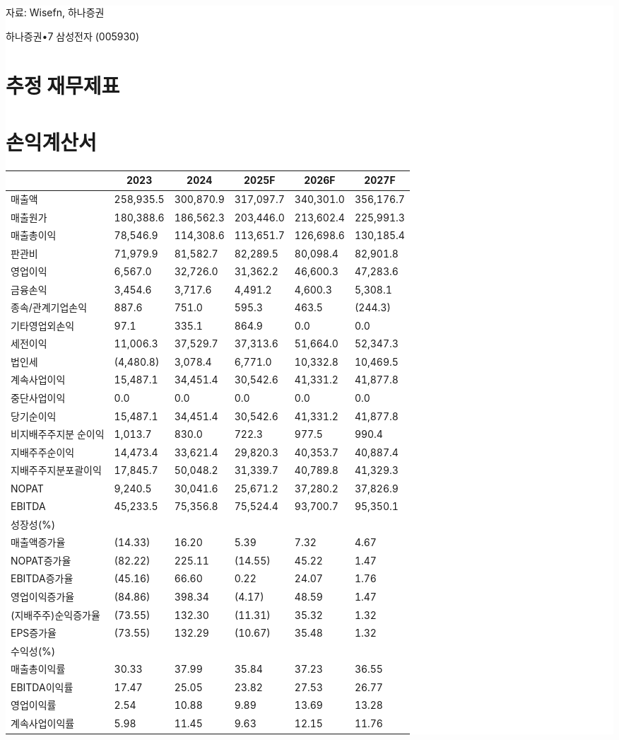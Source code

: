 자료: Wisefn, 하나증권

하나증권•7
삼성전자 (005930)

추정 재무제표
=======

손익계산서
=====

|  | 2023 | 2024 | 2025F | 2026F | 2027F |
| --- | --- | --- | --- | --- | --- |
| 매출액 | 258,935.5 | 300,870.9 | 317,097.7 | 340,301.0 | 356,176.7 |
| 매출원가 | 180,388.6 | 186,562.3 | 203,446.0 | 213,602.4 | 225,991.3 |
| 매출총이익 | 78,546.9 | 114,308.6 | 113,651.7 | 126,698.6 | 130,185.4 |
| 판관비 | 71,979.9 | 81,582.7 | 82,289.5 | 80,098.4 | 82,901.8 |
| 영업이익 | 6,567.0 | 32,726.0 | 31,362.2 | 46,600.3 | 47,283.6 |
| 금융손익 | 3,454.6 | 3,717.6 | 4,491.2 | 4,600.3 | 5,308.1 |
| 종속/관계기업손익 | 887.6 | 751.0 | 595.3 | 463.5 | (244.3) |
| 기타영업외손익 | 97.1 | 335.1 | 864.9 | 0.0 | 0.0 |
| 세전이익 | 11,006.3 | 37,529.7 | 37,313.6 | 51,664.0 | 52,347.3 |
| 법인세 | (4,480.8) | 3,078.4 | 6,771.0 | 10,332.8 | 10,469.5 |
| 계속사업이익 | 15,487.1 | 34,451.4 | 30,542.6 | 41,331.2 | 41,877.8 |
| 중단사업이익 | 0.0 | 0.0 | 0.0 | 0.0 | 0.0 |
| 당기순이익 | 15,487.1 | 34,451.4 | 30,542.6 | 41,331.2 | 41,877.8 |
| 비지배주주지분 순이익 | 1,013.7 | 830.0 | 722.3 | 977.5 | 990.4 |
| 지배주주순이익 | 14,473.4 | 33,621.4 | 29,820.3 | 40,353.7 | 40,887.4 |
| 지배주주지분포괄이익 | 17,845.7 | 50,048.2 | 31,339.7 | 40,789.8 | 41,329.3 |
| NOPAT | 9,240.5 | 30,041.6 | 25,671.2 | 37,280.2 | 37,826.9 |
| EBITDA | 45,233.5 | 75,356.8 | 75,524.4 | 93,700.7 | 95,350.1 |
| 성장성(%) |  |  |  |  |  |
| 매출액증가율 | (14.33) | 16.20 | 5.39 | 7.32 | 4.67 |
| NOPAT증가율 | (82.22) | 225.11 | (14.55) | 45.22 | 1.47 |
| EBITDA증가율 | (45.16) | 66.60 | 0.22 | 24.07 | 1.76 |
| 영업이익증가율 | (84.86) | 398.34 | (4.17) | 48.59 | 1.47 |
| (지배주주)순익증가율 | (73.55) | 132.30 | (11.31) | 35.32 | 1.32 |
| EPS증가율 | (73.55) | 132.29 | (10.67) | 35.48 | 1.32 |
| 수익성(%) |  |  |  |  |  |
| 매출총이익률 | 30.33 | 37.99 | 35.84 | 37.23 | 36.55 |
| EBITDA이익률 | 17.47 | 25.05 | 23.82 | 27.53 | 26.77 |
| 영업이익률 | 2.54 | 10.88 | 9.89 | 13.69 | 13.28 |
| 계속사업이익률 | 5.98 | 11.45 | 9.63 | 12.15 | 11.76 |
